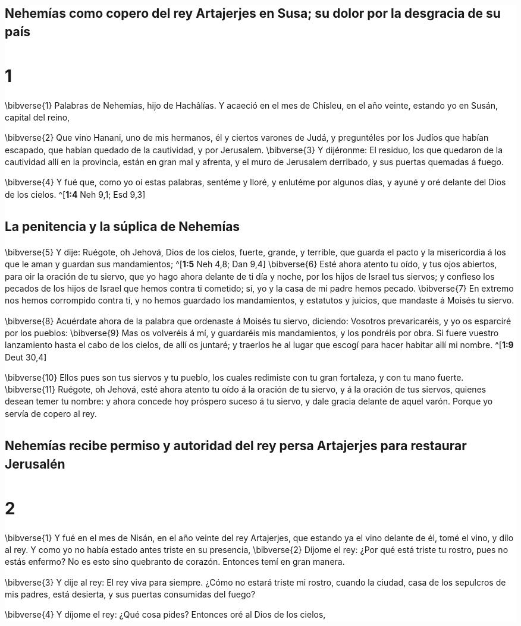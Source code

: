## Nehemías como copero del rey Artajerjes en Susa; su dolor por la desgracia de su país
# 1 
\bibverse{1} Palabras de Nehemías, hijo de Hachâlías. Y acaeció en el mes de Chisleu, en el año veinte, estando yo en Susán, capital del reino, 

\bibverse{2} Que vino Hanani, uno de mis hermanos, él y ciertos varones de Judá, y preguntéles por los Judíos que habían escapado, que habían quedado de la cautividad, y por Jerusalem. \bibverse{3} Y dijéronme: El residuo, los que quedaron de la cautividad allí en la provincia, están en gran mal y afrenta, y el muro de Jerusalem derribado, y sus puertas quemadas á fuego. 

\bibverse{4} Y fué que, como yo oí estas palabras, sentéme y lloré, y enlutéme por algunos días, y ayuné y oré delante del Dios de los cielos. ^[**1:4** Neh 9,1; Esd 9,3] 


## La penitencia y la súplica de Nehemías
\bibverse{5} Y dije: Ruégote, oh Jehová, Dios de los cielos, fuerte, grande, y terrible, que guarda el pacto y la misericordia á los que le aman y guardan sus mandamientos; ^[**1:5** Neh 4,8; Dan 9,4] \bibverse{6} Esté ahora atento tu oído, y tus ojos abiertos, para oir la oración de tu siervo, que yo hago ahora delante de ti día y noche, por los hijos de Israel tus siervos; y confieso los pecados de los hijos de Israel que hemos contra ti cometido; sí, yo y la casa de mi padre hemos pecado. \bibverse{7} En extremo nos hemos corrompido contra ti, y no hemos guardado los mandamientos, y estatutos y juicios, que mandaste á Moisés tu siervo. 


\bibverse{8} Acuérdate ahora de la palabra que ordenaste á Moisés tu siervo, diciendo: Vosotros prevaricaréis, y yo os esparciré por los pueblos: \bibverse{9} Mas os volveréis á mí, y guardaréis mis mandamientos, y los pondréis por obra. Si fuere vuestro lanzamiento hasta el cabo de los cielos, de allí os juntaré; y traerlos he al lugar que escogí para hacer habitar allí mi nombre. ^[**1:9** Deut 30,4] 


\bibverse{10} Ellos pues son tus siervos y tu pueblo, los cuales redimiste con tu gran fortaleza, y con tu mano fuerte. \bibverse{11} Ruégote, oh Jehová, esté ahora atento tu oído á la oración de tu siervo, y á la oración de tus siervos, quienes desean temer tu nombre: y ahora concede hoy próspero suceso á tu siervo, y dale gracia delante de aquel varón. Porque yo servía de copero al rey. 

## Nehemías recibe permiso y autoridad del rey persa Artajerjes para restaurar Jerusalén
# 2 
\bibverse{1} Y fué en el mes de Nisán, en el año veinte del rey Artajerjes, que estando ya el vino delante de él, tomé el vino, y dílo al rey. Y como yo no había estado antes triste en su presencia, \bibverse{2} Díjome el rey: ¿Por qué está triste tu rostro, pues no estás enfermo? No es esto sino quebranto de corazón. Entonces temí en gran manera. 

\bibverse{3} Y dije al rey: El rey viva para siempre. ¿Cómo no estará triste mi rostro, cuando la ciudad, casa de los sepulcros de mis padres, está desierta, y sus puertas consumidas del fuego? 

\bibverse{4} Y díjome el rey: ¿Qué cosa pides? Entonces oré al Dios de los cielos, 
